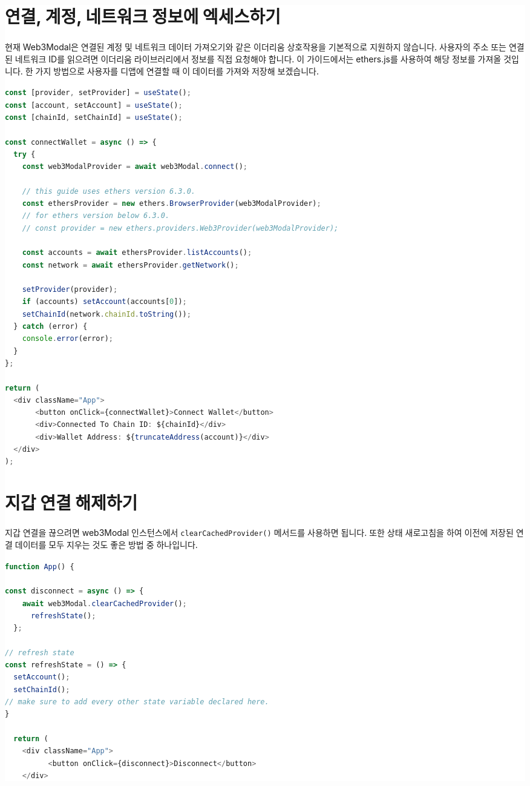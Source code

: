 # 연결, 계정, 네트워크 정보에 엑세스하기

현재 Web3Modal은 연결된 계정 및 네트워크 데이터 가져오기와 같은 이더리움 상호작용을 기본적으로 지원하지 않습니다. 사용자의 주소 또는 연결된 네트워크 ID를 읽으려면 이더리움 라이브러리에서 정보를 직접 요청해야 합니다. 이 가이드에서는 ethers.js를 사용하여 해당 정보를 가져올 것입니다. 한 가지 방법으로 사용자를 디앱에 연결할 때 이 데이터를 가져와 저장해 보겠습니다.

```js
const [provider, setProvider] = useState();
const [account, setAccount] = useState();
const [chainId, setChainId] = useState();

const connectWallet = async () => {
  try {
    const web3ModalProvider = await web3Modal.connect();

    // this guide uses ethers version 6.3.0.
    const ethersProvider = new ethers.BrowserProvider(web3ModalProvider);
    // for ethers version below 6.3.0.
    // const provider = new ethers.providers.Web3Provider(web3ModalProvider);

    const accounts = await ethersProvider.listAccounts();
    const network = await ethersProvider.getNetwork();

    setProvider(provider);
    if (accounts) setAccount(accounts[0]);
    setChainId(network.chainId.toString());
  } catch (error) {
    console.error(error);
  }
};

return (
  <div className="App">
       <button onClick={connectWallet}>Connect Wallet</button>
       <div>Connected To Chain ID: ${chainId}</div>
       <div>Wallet Address: ${truncateAddress(account)}</div>
  </div>
);
```
# 지갑 연결 해제하기

지갑 연결을 끊으려면 web3Modal 인스턴스에서 `clearCachedProvider()` 메서드를 사용하면 됩니다. 또한 상태 새로고침을 하여 이전에 저장된 연결 데이터를 모두 지우는 것도 좋은 방법 중 하나입니다.

```js
function App() {

const disconnect = async () => {
    await web3Modal.clearCachedProvider();
      refreshState();
  };

// refresh state
const refreshState = () => {
  setAccount();
  setChainId();
// make sure to add every other state variable declared here.
}

  return (
    <div className="App">
          <button onClick={disconnect}>Disconnect</button>
    </div>
```